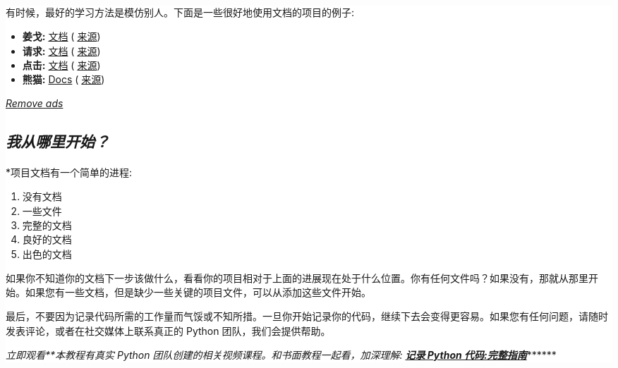 有时候，最好的学习方法是模仿别人。下面是一些很好地使用文档的项目的例子:

*   **姜戈:** [文档](https://docs.djangoproject.com/en/2.0/) ( [来源](https://github.com/django/django/tree/master/docs))
*   **请求:** [文档](https://requests.readthedocs.io/en/master/) ( [来源](https://github.com/requests/requests/tree/master/docs))
*   **点击:** [文档](http://click.pocoo.org/dev/) ( [来源](https://github.com/pallets/click/tree/master/docs))
*   **熊猫:** [Docs](http://pandas.pydata.org/pandas-docs/stable/) ( [来源](https://github.com/pandas-dev/pandas/tree/master/doc))

[*Remove ads*](/account/join/)

## *我从哪里开始？*

 *项目文档有一个简单的进程:

1.  没有文档
2.  一些文件
3.  完整的文档
4.  良好的文档
5.  出色的文档

如果你不知道你的文档下一步该做什么，看看你的项目相对于上面的进展现在处于什么位置。你有任何文件吗？如果没有，那就从那里开始。如果您有一些文档，但是缺少一些关键的项目文件，可以从添加这些文件开始。

最后，不要因为记录代码所需的工作量而气馁或不知所措。一旦你开始记录你的代码，继续下去会变得更容易。如果您有任何问题，请随时发表评论，或者在社交媒体上联系真正的 Python 团队，我们会提供帮助。

*立即观看**本教程有真实 Python 团队创建的相关视频课程。和书面教程一起看，加深理解: [**记录 Python 代码:完整指南**](/courses/documenting-python-code/)*******